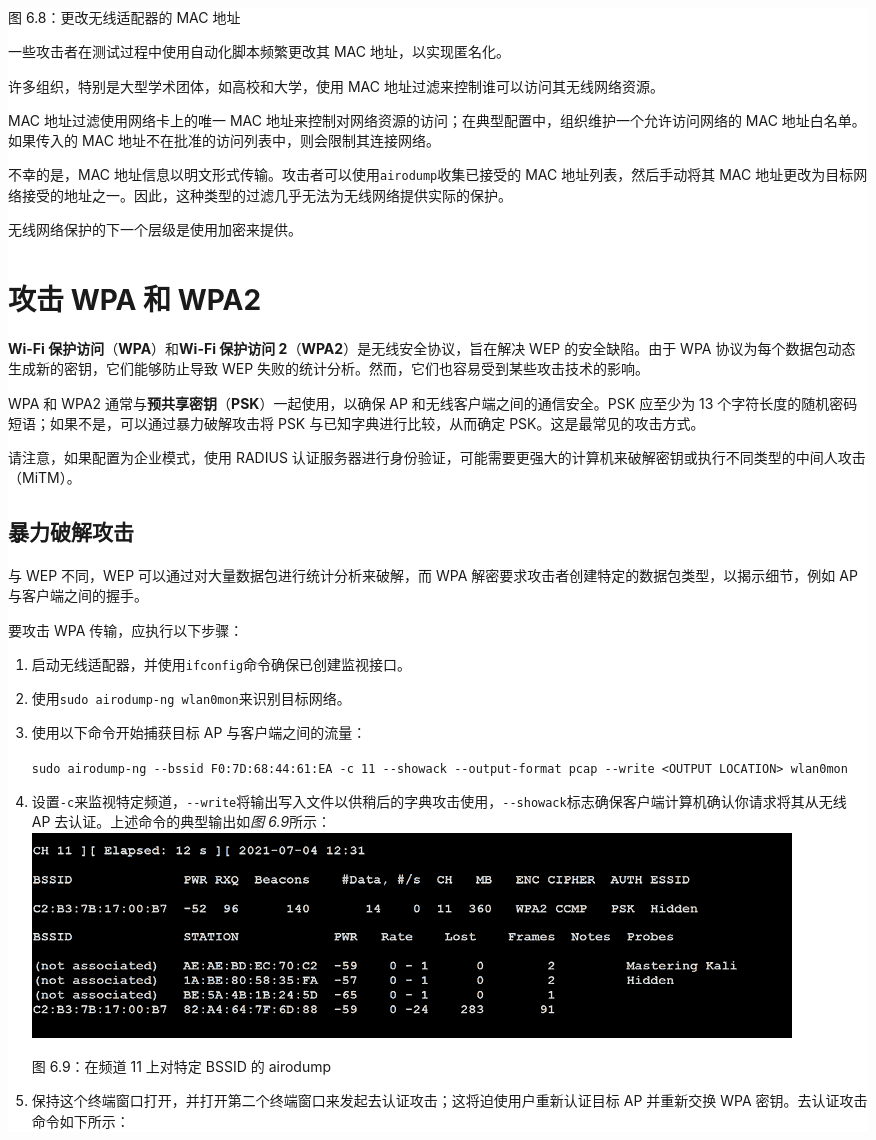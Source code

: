 图 6.8：更改无线适配器的 MAC 地址

一些攻击者在测试过程中使用自动化脚本频繁更改其 MAC 地址，以实现匿名化。

许多组织，特别是大型学术团体，如高校和大学，使用 MAC 地址过滤来控制谁可以访问其无线网络资源。

MAC 地址过滤使用网络卡上的唯一 MAC 地址来控制对网络资源的访问；在典型配置中，组织维护一个允许访问网络的 MAC 地址白名单。如果传入的 MAC 地址不在批准的访问列表中，则会限制其连接网络。

不幸的是，MAC 地址信息以明文形式传输。攻击者可以使用`airodump`收集已接受的 MAC 地址列表，然后手动将其 MAC 地址更改为目标网络接受的地址之一。因此，这种类型的过滤几乎无法为无线网络提供实际的保护。

无线网络保护的下一个层级是使用加密来提供。

# 攻击 WPA 和 WPA2

**Wi-Fi 保护访问**（**WPA**）和**Wi-Fi 保护访问 2**（**WPA2**）是无线安全协议，旨在解决 WEP 的安全缺陷。由于 WPA 协议为每个数据包动态生成新的密钥，它们能够防止导致 WEP 失败的统计分析。然而，它们也容易受到某些攻击技术的影响。

WPA 和 WPA2 通常与**预共享密钥**（**PSK**）一起使用，以确保 AP 和无线客户端之间的通信安全。PSK 应至少为 13 个字符长度的随机密码短语；如果不是，可以通过暴力破解攻击将 PSK 与已知字典进行比较，从而确定 PSK。这是最常见的攻击方式。

请注意，如果配置为企业模式，使用 RADIUS 认证服务器进行身份验证，可能需要更强大的计算机来破解密钥或执行不同类型的中间人攻击（MiTM）。

## 暴力破解攻击

与 WEP 不同，WEP 可以通过对大量数据包进行统计分析来破解，而 WPA 解密要求攻击者创建特定的数据包类型，以揭示细节，例如 AP 与客户端之间的握手。

要攻击 WPA 传输，应执行以下步骤：

1.  启动无线适配器，并使用`ifconfig`命令确保已创建监视接口。

1.  使用`sudo airodump-ng wlan0mon`来识别目标网络。

1.  使用以下命令开始捕获目标 AP 与客户端之间的流量：

    ```
    sudo airodump-ng --bssid F0:7D:68:44:61:EA -c 11 --showack --output-format pcap --write <OUTPUT LOCATION> wlan0mon 
    ```

1.  设置`-c`来监视特定频道，`--write`将输出写入文件以供稍后的字典攻击使用，`--showack`标志确保客户端计算机确认你请求将其从无线 AP 去认证。上述命令的典型输出如*图 6.9*所示：![](img/B17765_06_09.png)

    图 6.9：在频道 11 上对特定 BSSID 的 airodump

1.  保持这个终端窗口打开，并打开第二个终端窗口来发起去认证攻击；这将迫使用户重新认证目标 AP 并重新交换 WPA 密钥。去认证攻击命令如下所示：
